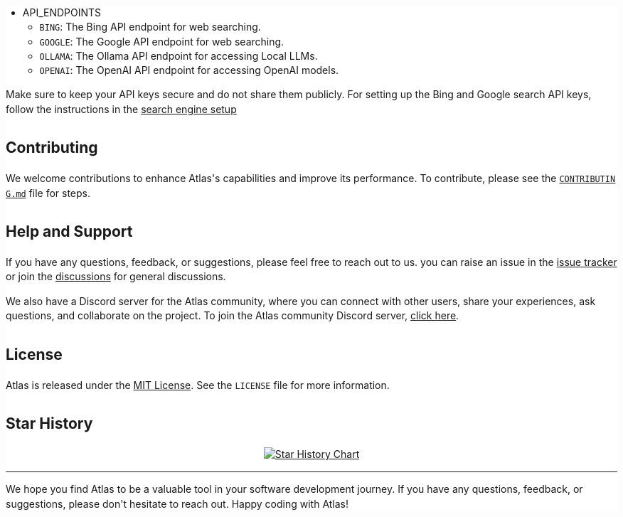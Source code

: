 - API_ENDPOINTS
   - `BING`: The Bing API endpoint for web searching.
   - `GOOGLE`: The Google API endpoint for web searching.
   - `OLLAMA`: The Ollama API endpoint for accessing Local LLMs.
   - `OPENAI`: The OpenAI API endpoint for accessing OpenAI models.

Make sure to keep your API keys secure and do not share them publicly. For setting up the Bing and Google search API keys, follow the instructions in the [search engine setup](docs/Installation/search_engine.md)


## Contributing

We welcome contributions to enhance Atlas's capabilities and improve its performance. To contribute, please see the [`CONTRIBUTING.md`](CONTRIBUTING.md) file for steps.

## Help and Support

If you have any questions, feedback, or suggestions, please feel free to reach out to us. you can raise an issue in the [issue tracker](https://github.com/darrassi1/Atlas/issues) or join the [discussions](https://github.com/darrassi1/Atlas/discussions) for general discussions.

We also have a Discord server for the Atlas community, where you can connect with other users, share your experiences, ask questions, and collaborate on the project. To join the Atlas community Discord server, [click here](https://discord.gg/CYRp43878y).

## License

Atlas is released under the [MIT License](https://opensource.org/licenses/MIT). See the `LICENSE` file for more information.

## Star History

<div align="center">
<a href="https://star-history.com/#darrassi1/AtlasAI&Date">
 <picture>
   <source media="(prefers-color-scheme: dark)" srcset="https://api.star-history.com/svg?repos=darrassi1/AtlasAI&type=Date&theme=dark" />
   <source media="(prefers-color-scheme: light)" srcset="https://api.star-history.com/svg?repos=darrassi1/AtlasAI&type=Date" />
   <img alt="Star History Chart" src="https://api.star-history.com/svg?repos=darrassi1/AtlasAI&type=Date" />
 </picture>
</a>
</div>

---

We hope you find Atlas to be a valuable tool in your software development journey. If you have any questions, feedback, or suggestions, please don't hesitate to reach out. Happy coding with Atlas!
